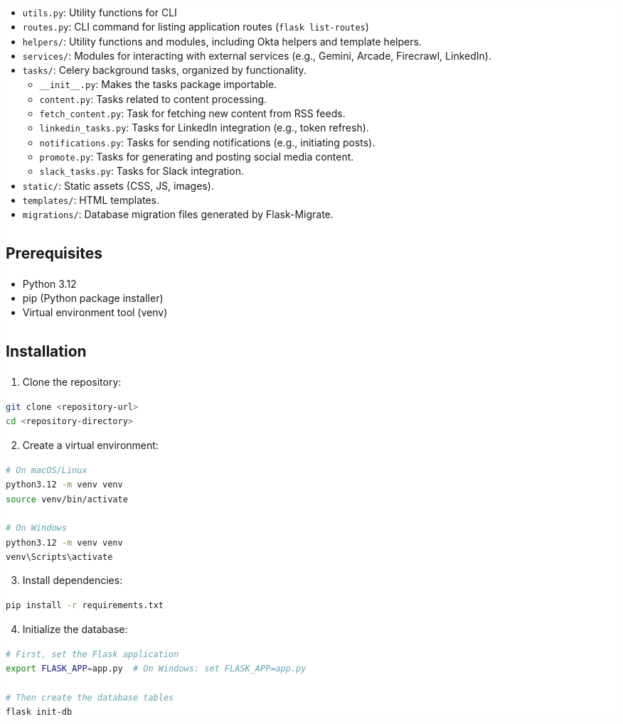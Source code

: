   - `utils.py`: Utility functions for CLI
  - `routes.py`: CLI command for listing application routes (`flask list-routes`)
- `helpers/`: Utility functions and modules, including Okta helpers and template helpers.
- `services/`: Modules for interacting with external services (e.g., Gemini, Arcade, Firecrawl, LinkedIn).
- `tasks/`: Celery background tasks, organized by functionality.
  - `__init__.py`: Makes the tasks package importable.
  - `content.py`: Tasks related to content processing.
  - `fetch_content.py`: Task for fetching new content from RSS feeds.
  - `linkedin_tasks.py`: Tasks for LinkedIn integration (e.g., token refresh).
  - `notifications.py`: Tasks for sending notifications (e.g., initiating posts).
  - `promote.py`: Tasks for generating and posting social media content.
  - `slack_tasks.py`: Tasks for Slack integration.
- `static/`: Static assets (CSS, JS, images).
- `templates/`: HTML templates.
- `migrations/`: Database migration files generated by Flask-Migrate.

## Prerequisites

- Python 3.12
- pip (Python package installer)
- Virtual environment tool (venv)

## Installation

1. Clone the repository:
```bash
git clone <repository-url>
cd <repository-directory>
```

2. Create a virtual environment:
```bash
# On macOS/Linux
python3.12 -m venv venv
source venv/bin/activate

# On Windows
python3.12 -m venv venv
venv\Scripts\activate
```

3. Install dependencies:
```bash
pip install -r requirements.txt
```

4. Initialize the database:
```bash
# First, set the Flask application
export FLASK_APP=app.py  # On Windows: set FLASK_APP=app.py

# Then create the database tables
flask init-db
```
